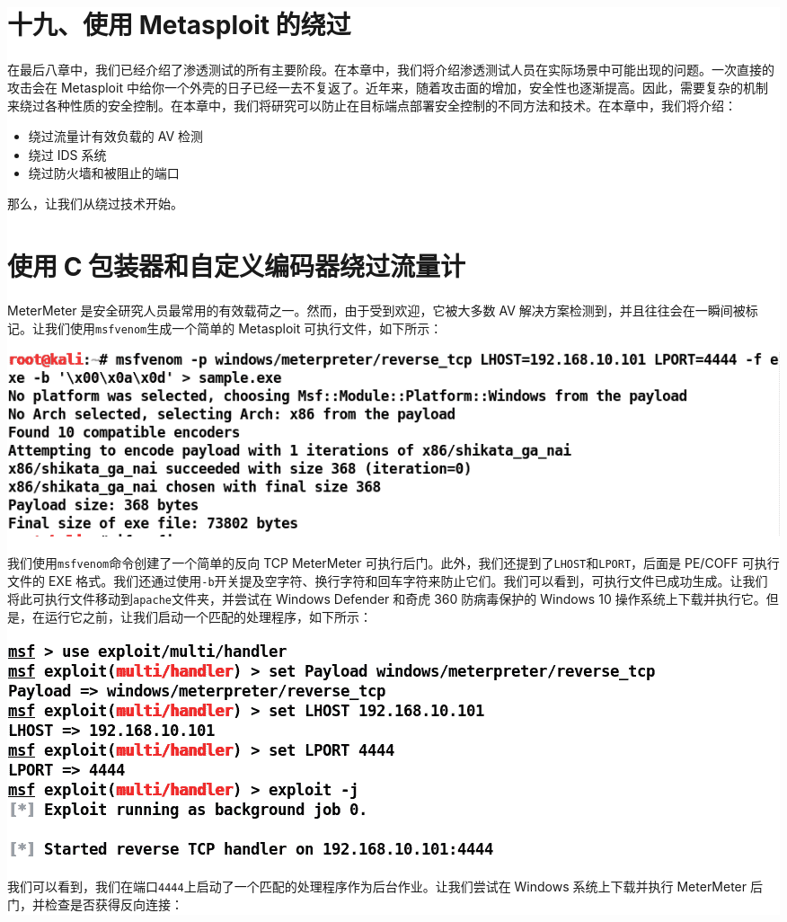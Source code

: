 # 十九、使用 Metasploit 的绕过

在最后八章中，我们已经介绍了渗透测试的所有主要阶段。在本章中，我们将介绍渗透测试人员在实际场景中可能出现的问题。一次直接的攻击会在 Metasploit 中给你一个外壳的日子已经一去不复返了。近年来，随着攻击面的增加，安全性也逐渐提高。因此，需要复杂的机制来绕过各种性质的安全控制。在本章中，我们将研究可以防止在目标端点部署安全控制的不同方法和技术。在本章中，我们将介绍：

*   绕过流量计有效负载的 AV 检测
*   绕过 IDS 系统
*   绕过防火墙和被阻止的端口

那么，让我们从绕过技术开始。

# 使用 C 包装器和自定义编码器绕过流量计

MeterMeter 是安全研究人员最常用的有效载荷之一。然而，由于受到欢迎，它被大多数 AV 解决方案检测到，并且往往会在一瞬间被标记。让我们使用`msfvenom`生成一个简单的 Metasploit 可执行文件，如下所示：

![](img/5ddba1a4-be28-4168-a7c0-8a0d8ba862bf.png)

我们使用`msfvenom`命令创建了一个简单的反向 TCP MeterMeter 可执行后门。此外，我们还提到了`LHOST`和`LPORT`，后面是 PE/COFF 可执行文件的 EXE 格式。我们还通过使用`-b`开关提及空字符、换行字符和回车字符来防止它们。我们可以看到，可执行文件已成功生成。让我们将此可执行文件移动到`apache`文件夹，并尝试在 Windows Defender 和奇虎 360 防病毒保护的 Windows 10 操作系统上下载并执行它。但是，在运行它之前，让我们启动一个匹配的处理程序，如下所示：

![](img/bef384f4-f63f-4844-9cd0-38256e707d93.png)

我们可以看到，我们在端口`4444`上启动了一个匹配的处理程序作为后台作业。让我们尝试在 Windows 系统上下载并执行 MeterMeter 后门，并检查是否获得反向连接：
